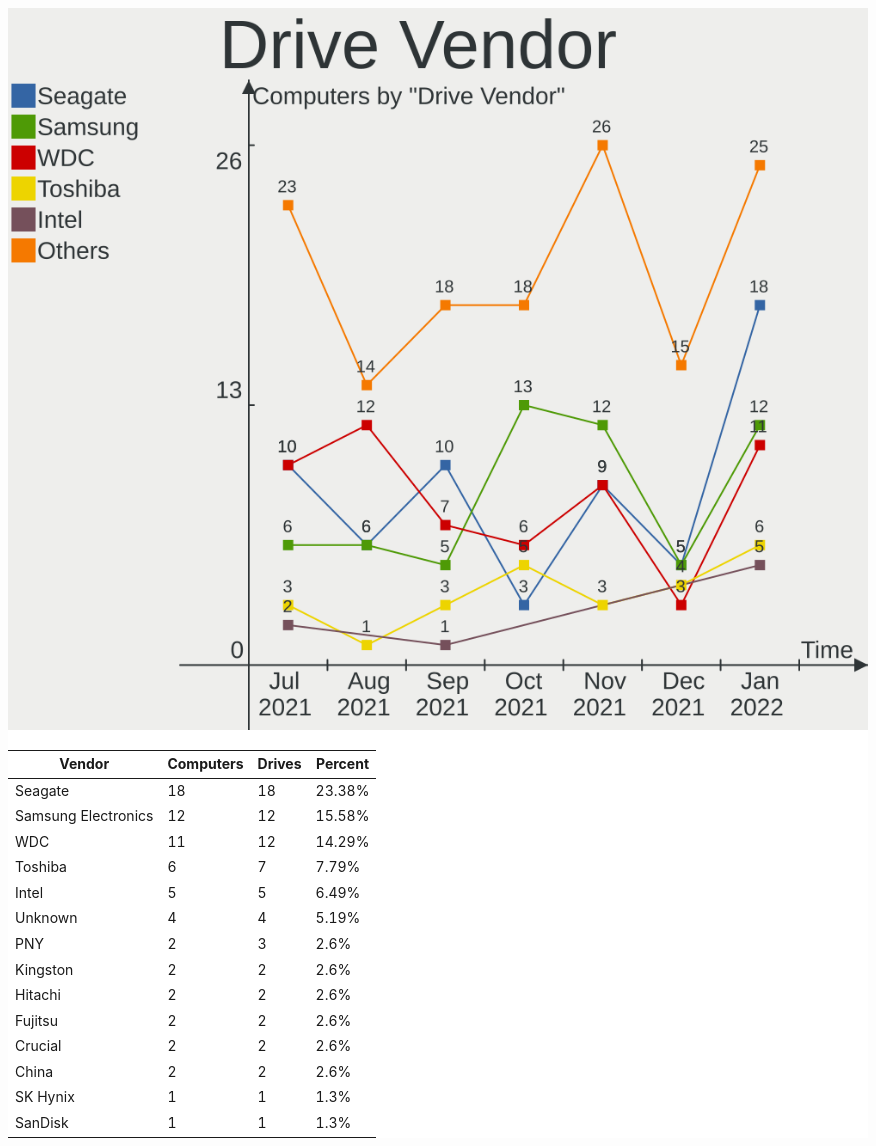 ![Drive Vendor](./images/line_chart/drive_vendor.svg)

| Vendor              | Computers | Drives | Percent |
|---------------------|-----------|--------|---------|
| Seagate             | 18        | 18     | 23.38%  |
| Samsung Electronics | 12        | 12     | 15.58%  |
| WDC                 | 11        | 12     | 14.29%  |
| Toshiba             | 6         | 7      | 7.79%   |
| Intel               | 5         | 5      | 6.49%   |
| Unknown             | 4         | 4      | 5.19%   |
| PNY                 | 2         | 3      | 2.6%    |
| Kingston            | 2         | 2      | 2.6%    |
| Hitachi             | 2         | 2      | 2.6%    |
| Fujitsu             | 2         | 2      | 2.6%    |
| Crucial             | 2         | 2      | 2.6%    |
| China               | 2         | 2      | 2.6%    |
| SK Hynix            | 1         | 1      | 1.3%    |
| SanDisk             | 1         | 1      | 1.3%    |